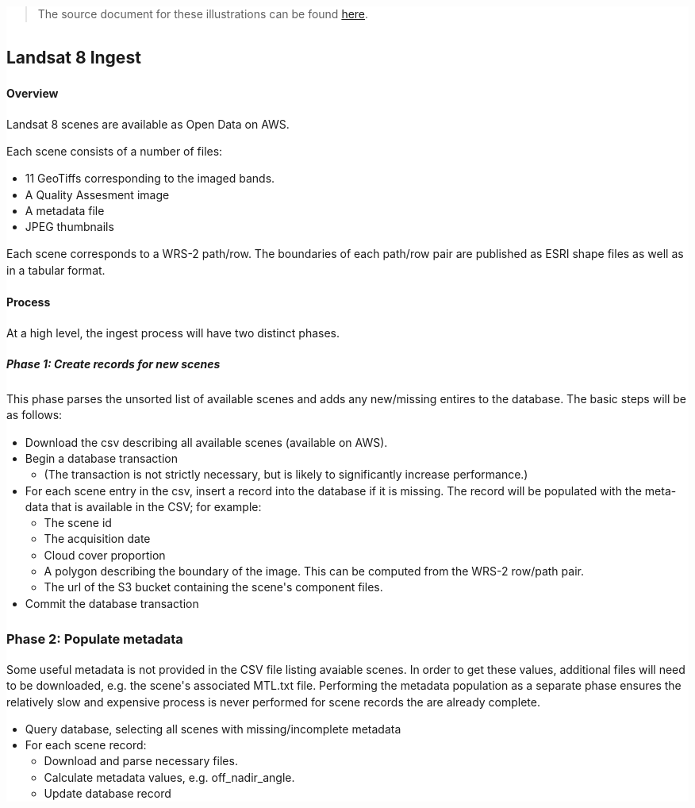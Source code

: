 > The source document for these illustrations can be found [here](https://drive.google.com/open?id=1K1A6W23VqYsQ2mCdesDIlJNiVkCGtLeU).

Landsat 8 Ingest
---
#### Overview
Landsat 8 scenes are available as Open Data on AWS.

Each scene consists of a number of files:
*   11 GeoTiffs corresponding to the imaged bands.
*   A Quality Assesment image
*   A metadata file
*   JPEG thumbnails

Each scene corresponds to a WRS-2 path/row. The boundaries of each path/row
pair are published as ESRI shape files as well as in a tabular format.

#### Process

At a high level, the ingest process will have two distinct phases.

##### Phase 1: Create records for new scenes
This phase parses the unsorted list of available scenes and adds any new/missing entires to the database. The basic steps will be as follows:
*   Download the csv describing all available scenes (available on AWS).
*   Begin a database transaction
    -   (The transaction is not strictly necessary, but is likely to significantly increase performance.)
*   For each scene entry in the csv, insert a record into the database if it is missing. The record will be populated with the meta-data that is available in the CSV; for example:
    -   The scene id
    -   The acquisition date
    -   Cloud cover proportion
    -   A polygon describing the boundary of the image. This can be computed from the WRS-2 row/path pair.
    -   The url of the S3 bucket containing the scene's component files.
*   Commit the database transaction

### Phase 2: Populate metadata
Some useful metadata is not provided in the CSV file listing avaiable scenes. In order to get these values, additional files will need to be downloaded, e.g. the scene's associated MTL.txt file.
Performing the metadata population as a separate phase ensures the relatively slow and expensive process is never performed for scene records the are already complete.

*   Query database, selecting all scenes with missing/incomplete metadata
*   For each scene record:
    *   Download and parse necessary files.
    *   Calculate metadata values, e.g. off_nadir_angle.
    *   Update database record
